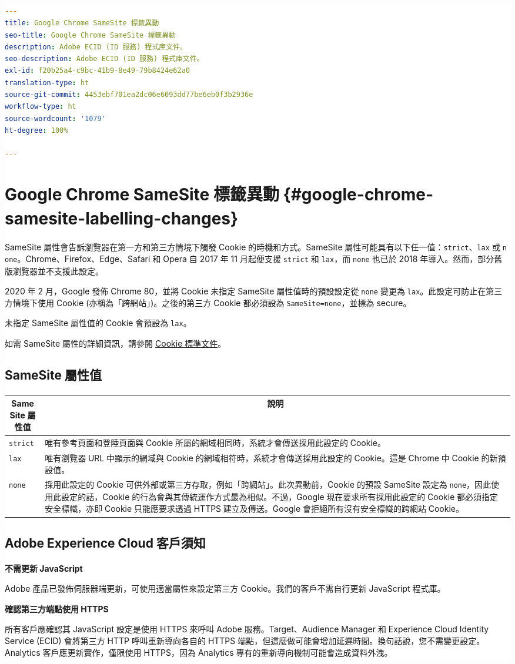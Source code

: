```yaml
---
title: Google Chrome SameSite 標籤異動
seo-title: Google Chrome SameSite 標籤異動
description: Adobe ECID (ID 服務) 程式庫文件。
seo-description: Adobe ECID (ID 服務) 程式庫文件。
exl-id: f20b25a4-c9bc-41b9-8e49-79b8424e62a0
translation-type: ht
source-git-commit: 4453ebf701ea2dc06e6093dd77be6eb0f3b2936e
workflow-type: ht
source-wordcount: '1079'
ht-degree: 100%

---
```


# Google Chrome SameSite 標籤異動 {#google-chrome-samesite-labelling-changes}

SameSite 屬性會告訴瀏覽器在第一方和第三方情境下觸發 Cookie 的時機和方式。SameSite 屬性可能具有以下任一值：`strict`、`lax` 或 `none`。Chrome、Firefox、Edge、Safari 和 Opera 自 2017 年 11 月起便支援 `strict` 和 `lax`，而 `none` 也已於 2018 年導入。然而，部分舊版瀏覽器並不支援此設定。

2020 年 2 月，Google 發佈 Chrome 80，並將 Cookie 未指定 SameSite 屬性值時的預設設定從 `none` 變更為 `lax`。此設定可防止在第三方情境下使用 Cookie (亦稱為「跨網站」)。之後的第三方 Cookie 都必須設為 `SameSite=none`，並標為 secure。

未指定 SameSite 屬性值的 Cookie 會預設為 `lax`。

如需 SameSite 屬性的詳細資訊，請參閱 [Cookie 標準文件](https://tools.ietf.org/html/draft-ietf-httpbis-rfc6265bis-03#section-4.1)。

## SameSite 屬性值

| SameSite 屬性值 | 說明 |
| ------ | ------------ |
| `strict` | 唯有參考頁面和登陸頁面與 Cookie 所屬的網域相同時，系統才會傳送採用此設定的 Cookie。 |
| `lax` | 唯有瀏覽器 URL 中顯示的網域與 Cookie 的網域相符時，系統才會傳送採用此設定的 Cookie。這是 Chrome 中 Cookie 的新預設值。 |
| `none` | 採用此設定的 Cookie 可供外部或第三方存取，例如「跨網站」。此次異動前，Cookie 的預設 SameSite 設定為 `none`，因此使用此設定的話，Cookie 的行為會與其傳統運作方式最為相似。不過，Google 現在要求所有採用此設定的 Cookie 都必須指定安全標幟，亦即 Cookie 只能應要求透過 HTTPS 建立及傳送。Google 會拒絕所有沒有安全標幟的跨網站 Cookie。 |

## Adobe Experience Cloud 客戶須知

**不需更新 JavaScript**

Adobe 產品已發佈伺服器端更新，可使用適當屬性來設定第三方 Cookie。我們的客戶不需自行更新 JavaScript 程式庫。

**確認第三方端點使用 HTTPS**

所有客戶應確認其 JavaScript 設定是使用 HTTPS 來呼叫 Adobe 服務。Target、Audience Manager 和 Experience Cloud Identity Service (ECID) 會將第三方 HTTP 呼叫重新導向各自的 HTTPS 端點，但這麼做可能會增加延遲時間。換句話說，您不需變更設定。Analytics 客戶應更新實作，僅限使用 HTTPS，因為 Analytics 專有的重新導向機制可能會造成資料外洩。
